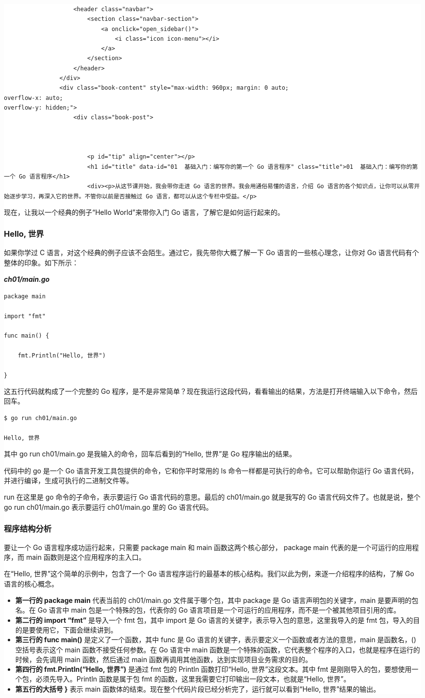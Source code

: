                         <header class="navbar">
                            <section class="navbar-section">
                                <a onclick="open_sidebar()">
                                    <i class="icon icon-menu"></i>
                                </a>
                            </section>
                        </header>
                    </div>
                    <div class="book-content" style="max-width: 960px; margin: 0 auto;
    overflow-x: auto;
    overflow-y: hidden;">
                        <div class="book-post">
                            
                            
                            
                            <p id="tip" align="center"></p>
                            <h1 id="title" data-id="01  基础入门：编写你的第一个 Go 语言程序" class="title">01  基础入门：编写你的第一个 Go 语言程序</h1>
                            <div><p>从这节课开始，我会带你走进 Go 语言的世界。我会用通俗易懂的语言，介绍 Go 语言的各个知识点，让你可以从零开始逐步学习，再深入它的世界。不管你以前是否接触过 Go 语言，都可以从这个专栏中受益。</p>

<p>现在，让我以一个经典的例子“Hello World”来带你入门 Go 语言，了解它是如何运行起来的。</p>

<h3 id="hello-世界">Hello, 世界</h3>

<p>如果你学过 C 语言，对这个经典的例子应该不会陌生。通过它，我先带你大概了解一下 Go 语言的一些核心理念，让你对 Go 语言代码有个整体的印象。如下所示：</p>

<p><strong><em>ch01/main.go</em></strong></p>

<pre><code class="language-go">package main

import &quot;fmt&quot;

func main() {

    fmt.Println(&quot;Hello, 世界&quot;)

}
</code></pre>

<p>这五行代码就构成了一个完整的 Go 程序，是不是非常简单？现在我运行这段代码，看看输出的结果，方法是打开终端输入以下命令，然后回车。</p>

<pre><code class="language-shell">$ go run ch01/main.go

Hello, 世界
</code></pre>

<p>其中 go run ch01/main.go 是我输入的命令，回车后看到的“Hello, 世界”是 Go 程序输出的结果。</p>

<p>代码中的 go 是一个 Go 语言开发工具包提供的命令，它和你平时常用的 ls 命令一样都是可执行的命令。它可以帮助你运行 Go 语言代码，并进行编译，生成可执行的二进制文件等。</p>

<p>run 在这里是 go 命令的子命令，表示要运行 Go 语言代码的意思。最后的 ch01/main.go 就是我写的 Go 语言代码文件了。也就是说，整个 go run ch01/main.go 表示要运行 ch01/main.go 里的 Go 语言代码。</p>

<h3 id="程序结构分析">程序结构分析</h3>

<p>要让一个 Go 语言程序成功运行起来，只需要 package main 和 main 函数这两个核心部分， package main 代表的是一个可运行的应用程序，而 main 函数则是这个应用程序的主入口。</p>

<p>在“Hello, 世界”这个简单的示例中，包含了一个 Go 语言程序运行的最基本的核心结构。我们以此为例，来逐一介绍程序的结构，了解 Go 语言的核心概念。</p>

<ul>
<li><strong>第一行的 package main</strong> 代表当前的 ch01/main.go 文件属于哪个包，其中 package 是 Go 语言声明包的关键字，main 是要声明的包名。在 Go 语言中 main 包是一个特殊的包，代表你的 Go 语言项目是一个可运行的应用程序，而不是一个被其他项目引用的库。</li>
<li><strong>第二行的 import &ldquo;fmt&rdquo;</strong> 是导入一个 fmt 包，其中 import 是 Go 语言的关键字，表示导入包的意思，这里我导入的是 fmt 包，导入的目的是要使用它，下面会继续讲到。</li>
<li><strong>第三行的 func main()</strong> 是定义了一个函数，其中 func 是 Go 语言的关键字，表示要定义一个函数或者方法的意思，main 是函数名，() 空括号表示这个 main 函数不接受任何参数。在 Go 语言中 main 函数是一个特殊的函数，它代表整个程序的入口，也就是程序在运行的时候，会先调用 main 函数，然后通过 main 函数再调用其他函数，达到实现项目业务需求的目的。</li>
<li><strong>第四行的 fmt.Println(&ldquo;Hello, 世界&rdquo;)</strong> 是通过 fmt 包的 Println 函数打印“Hello, 世界”这段文本。其中 fmt 是刚刚导入的包，要想使用一个包，必须先导入。Println 函数是属于包 fmt 的函数，这里我需要它打印输出一段文本，也就是“Hello, 世界”。</li>
<li><strong>第五行的大括号 }</strong> 表示 main 函数体的结束。现在整个代码片段已经分析完了，运行就可以看到“Hello, 世界”结果的输出。</li>
</ul>

